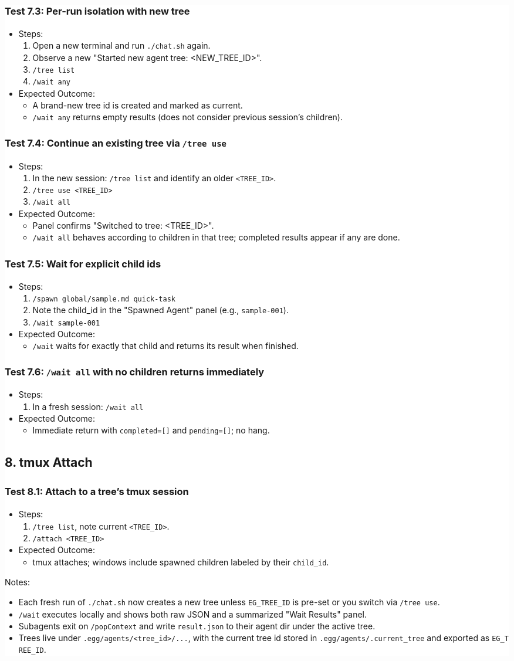 ### Test 7.3: Per-run isolation with new tree

- Steps:
  1. Open a new terminal and run `./chat.sh` again.
  2. Observe a new "Started new agent tree: <NEW_TREE_ID>".
  3. `/tree list`
  4. `/wait any`
- Expected Outcome:
  - A brand-new tree id is created and marked as current.
  - `/wait any` returns empty results (does not consider previous session’s children).

### Test 7.4: Continue an existing tree via `/tree use`

- Steps:
  1. In the new session: `/tree list` and identify an older `<TREE_ID>`.
  2. `/tree use <TREE_ID>`
  3. `/wait all`
- Expected Outcome:
  - Panel confirms "Switched to tree: <TREE_ID>".
  - `/wait all` behaves according to children in that tree; completed results appear if any are done.

### Test 7.5: Wait for explicit child ids

- Steps:
  1. `/spawn global/sample.md quick-task`
  2. Note the child_id in the "Spawned Agent" panel (e.g., `sample-001`).
  3. `/wait sample-001`
- Expected Outcome:
  - `/wait` waits for exactly that child and returns its result when finished.

### Test 7.6: `/wait all` with no children returns immediately

- Steps:
  1. In a fresh session: `/wait all`
- Expected Outcome:
  - Immediate return with `completed=[]` and `pending=[]`; no hang.

## 8. tmux Attach

### Test 8.1: Attach to a tree’s tmux session

- Steps:
  1. `/tree list`, note current `<TREE_ID>`.
  2. `/attach <TREE_ID>`
- Expected Outcome:
  - tmux attaches; windows include spawned children labeled by their `child_id`.

Notes:
- Each fresh run of `./chat.sh` now creates a new tree unless `EG_TREE_ID` is pre-set or you switch via `/tree use`.
- `/wait` executes locally and shows both raw JSON and a summarized "Wait Results" panel.
- Subagents exit on `/popContext` and write `result.json` to their agent dir under the active tree.
- Trees live under `.egg/agents/<tree_id>/...`, with the current tree id stored in `.egg/agents/.current_tree` and exported as `EG_TREE_ID`.
